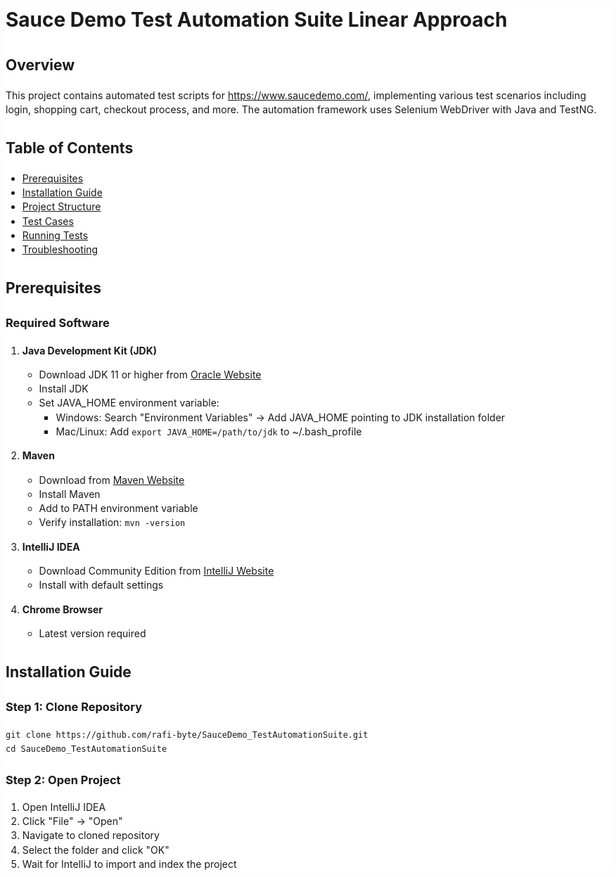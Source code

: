 # Sauce Demo Test Automation Suite Linear Approach

## Overview
This project contains automated test scripts for https://www.saucedemo.com/, implementing various test scenarios including login, shopping cart, checkout process, and more. The automation framework uses Selenium WebDriver with Java and TestNG.

## Table of Contents
- [Prerequisites](#prerequisites)
- [Installation Guide](#installation-guide)
- [Project Structure](#project-structure)
- [Test Cases](#test-cases)
- [Running Tests](#running-tests)
- [Troubleshooting](#troubleshooting)

## Prerequisites

### Required Software
1. **Java Development Kit (JDK)**
   - Download JDK 11 or higher from [Oracle Website](https://www.oracle.com/java/technologies/downloads/)
   - Install JDK
   - Set JAVA_HOME environment variable:
     - Windows: Search "Environment Variables" → Add JAVA_HOME pointing to JDK installation folder
     - Mac/Linux: Add `export JAVA_HOME=/path/to/jdk` to ~/.bash_profile

2. **Maven**
   - Download from [Maven Website](https://maven.apache.org/download.cgi)
   - Install Maven
   - Add to PATH environment variable
   - Verify installation: `mvn -version`

3. **IntelliJ IDEA**
   - Download Community Edition from [IntelliJ Website](https://www.jetbrains.com/idea/download/)
   - Install with default settings

4. **Chrome Browser**
   - Latest version required

## Installation Guide

### Step 1: Clone Repository
```
git clone https://github.com/rafi-byte/SauceDemo_TestAutomationSuite.git
cd SauceDemo_TestAutomationSuite
```

### Step 2: Open Project
1. Open IntelliJ IDEA
2. Click "File" → "Open"
3. Navigate to cloned repository
4. Select the folder and click "OK"
5. Wait for IntelliJ to import and index the project
